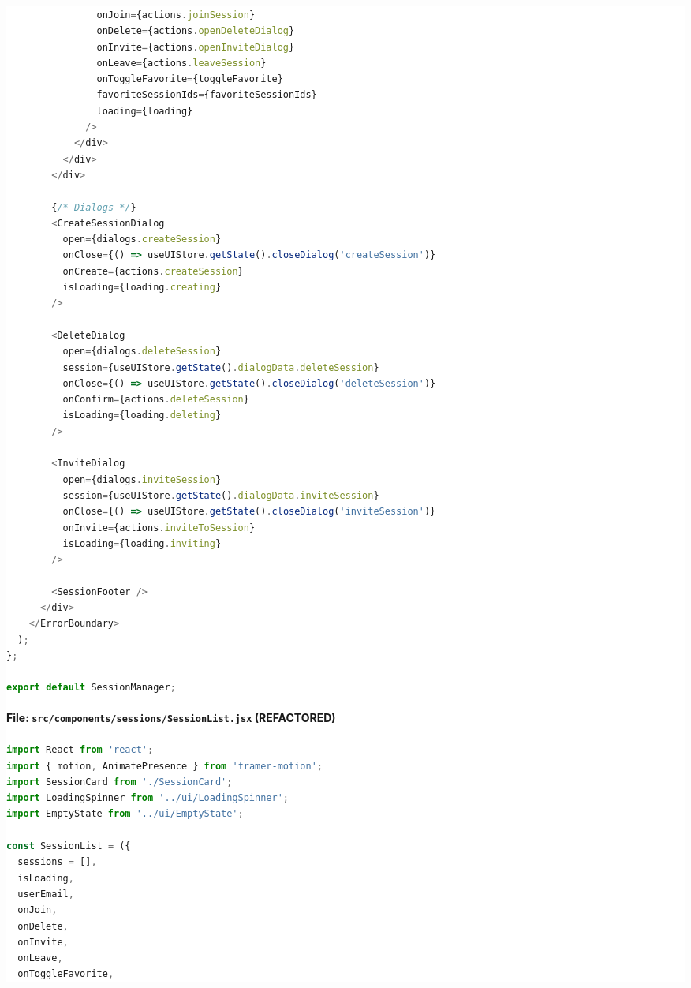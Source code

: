 ```javascript
                onJoin={actions.joinSession}
                onDelete={actions.openDeleteDialog}
                onInvite={actions.openInviteDialog}
                onLeave={actions.leaveSession}
                onToggleFavorite={toggleFavorite}
                favoriteSessionIds={favoriteSessionIds}
                loading={loading}
              />
            </div>
          </div>
        </div>

        {/* Dialogs */}
        <CreateSessionDialog
          open={dialogs.createSession}
          onClose={() => useUIStore.getState().closeDialog('createSession')}
          onCreate={actions.createSession}
          isLoading={loading.creating}
        />
        
        <DeleteDialog
          open={dialogs.deleteSession}
          session={useUIStore.getState().dialogData.deleteSession}
          onClose={() => useUIStore.getState().closeDialog('deleteSession')}
          onConfirm={actions.deleteSession}
          isLoading={loading.deleting}
        />

        <InviteDialog
          open={dialogs.inviteSession}
          session={useUIStore.getState().dialogData.inviteSession}
          onClose={() => useUIStore.getState().closeDialog('inviteSession')}
          onInvite={actions.inviteToSession}
          isLoading={loading.inviting}
        />

        <SessionFooter />
      </div>
    </ErrorBoundary>
  );
};

export default SessionManager;
```

#### File: `src/components/sessions/SessionList.jsx` (REFACTORED)
```javascript
import React from 'react';
import { motion, AnimatePresence } from 'framer-motion';
import SessionCard from './SessionCard';
import LoadingSpinner from '../ui/LoadingSpinner';
import EmptyState from '../ui/EmptyState';

const SessionList = ({
  sessions = [],
  isLoading,
  userEmail,
  onJoin,
  onDelete,
  onInvite,
  onLeave,
  onToggleFavorite,
```
